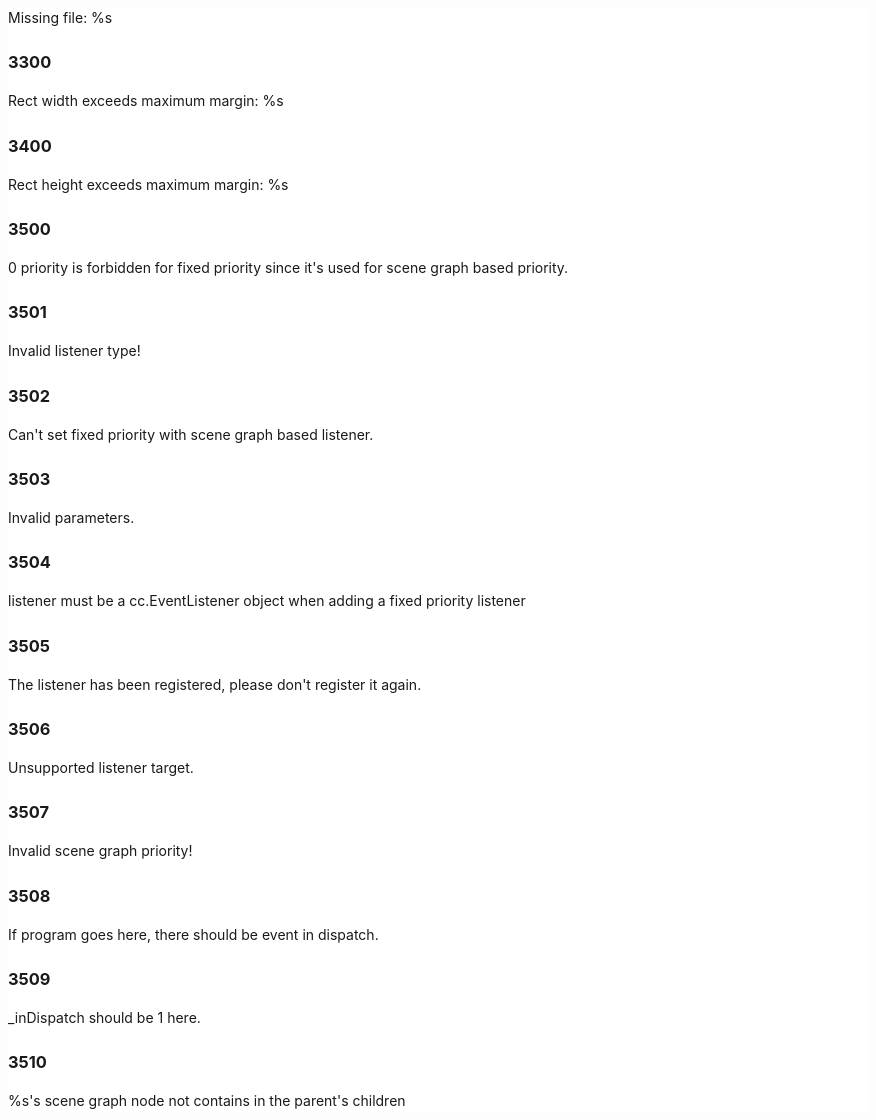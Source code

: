 Missing file: %s

### 3300

Rect width exceeds maximum margin: %s

### 3400

Rect height exceeds maximum margin: %s

### 3500

0 priority is forbidden for fixed priority since it's used for scene graph based priority.

### 3501

Invalid listener type!

### 3502

Can't set fixed priority with scene graph based listener.

### 3503

Invalid parameters.

### 3504

listener must be a cc.EventListener object when adding a fixed priority listener

### 3505

The listener has been registered, please don't register it again.

### 3506

Unsupported listener target.

### 3507

Invalid scene graph priority!

### 3508

If program goes here, there should be event in dispatch.

### 3509

_inDispatch should be 1 here.

### 3510

%s's scene graph node not contains in the parent's children
